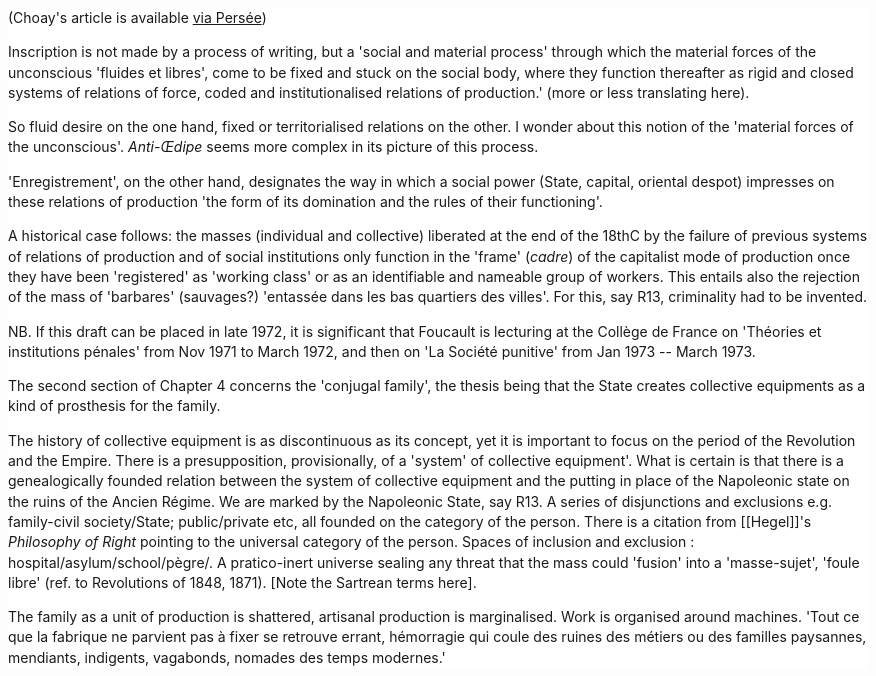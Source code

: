 (Choay's article is available [via
Persée](https://www.persee.fr/issue/ahess_0395-2649_1970_num_25_4))

Inscription is not made by a process of writing, but a 'social and
material process' through which the material forces of the unconscious
'fluides et libres', come to be fixed and stuck on the social body,
where they function thereafter as rigid and closed systems of relations
of force, coded and institutionalised relations of production.' (more or
less translating here).

So fluid desire on the one hand, fixed or territorialised relations on
the other. I wonder about this notion of the 'material forces of the
unconscious'. *Anti-Œdipe* seems more complex in its picture of this
process.

'Enregistrement', on the other hand, designates the way in which a
social power (State, capital, oriental despot) impresses on these
relations of production 'the form of its domination and the rules of
their functioning'.

A historical case follows: the masses (individual and collective)
liberated at the end of the 18thC by the failure of previous systems of
relations of production and of social institutions only function in the
'frame' (*cadre*) of the capitalist mode of production once they have
been 'registered' as 'working class' or as an identifiable and nameable
group of workers. This entails also the rejection of the mass of
'barbares' (sauvages?) 'entassée dans les bas quartiers des villes'. For
this, say R13, criminality had to be invented.

NB. If this draft can be placed in late 1972, it is significant that
Foucault is lecturing at the Collège de France on 'Théories et
institutions pénales' from Nov 1971 to March 1972, and then on 'La
Société punitive' from Jan 1973 -- March 1973.

The second section of Chapter 4 concerns the 'conjugal family', the
thesis being that the State creates collective equipments as a kind of
prosthesis for the family.

The history of collective equipment is as discontinuous as its concept,
yet it is important to focus on the period of the Revolution and the
Empire. There is a presupposition, provisionally, of a 'system' of
collective equipment'. What is certain is that there is a genealogically
founded relation between the system of collective equipment and the
putting in place of the Napoleonic state on the ruins of the Ancien
Régime. We are marked by the Napoleonic State, say R13. A series of
disjunctions and exclusions e.g. family-civil society/State;
public/private etc, all founded on the category of the person. There is
a citation from [[Hegel]]'s *Philosophy of Right* pointing to the universal
category of the person. Spaces of inclusion and exclusion :
hospital/asylum/school/pègre/. A pratico-inert universe sealing any
threat that the mass could 'fusion' into a 'masse-sujet', 'foule libre'
(ref. to Revolutions of 1848, 1871). \[Note the Sartrean terms here\].

The family as a unit of production is shattered, artisanal production is
marginalised. Work is organised around machines. 'Tout ce que la
fabrique ne parvient pas à fixer se retrouve errant, hémorragie qui
coule des ruines des métiers ou des familles paysannes, mendiants,
indigents, vagabonds, nomades des temps modernes.'

